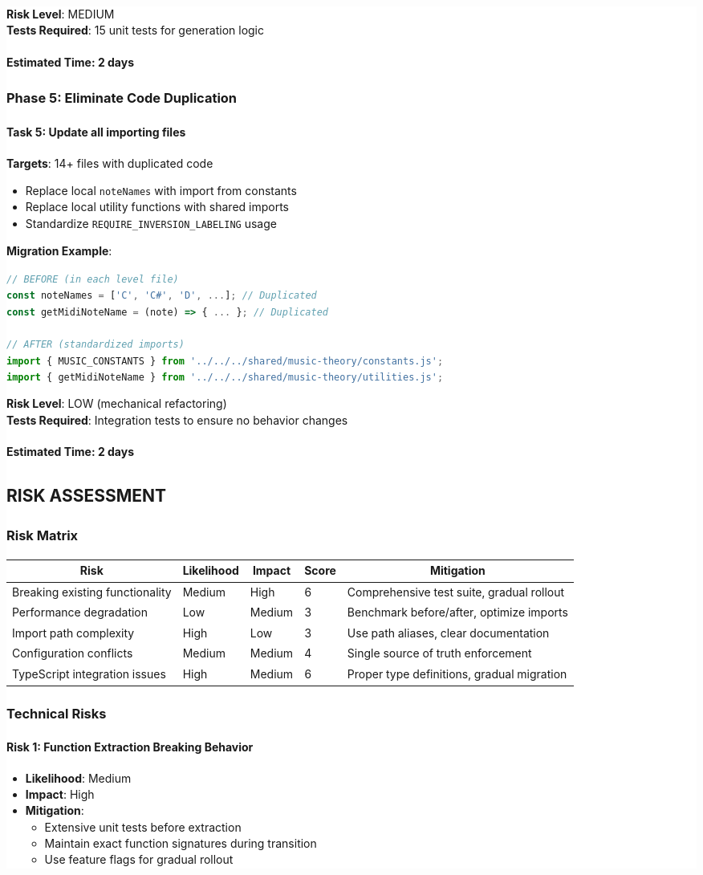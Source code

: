 **Risk Level**: MEDIUM  
**Tests Required**: 15 unit tests for generation logic

#### Estimated Time: 2 days

### Phase 5: Eliminate Code Duplication
#### Task 5: Update all importing files
**Targets**: 14+ files with duplicated code
- Replace local `noteNames` with import from constants
- Replace local utility functions with shared imports
- Standardize `REQUIRE_INVERSION_LABELING` usage

**Migration Example**:
```javascript
// BEFORE (in each level file)
const noteNames = ['C', 'C#', 'D', ...]; // Duplicated
const getMidiNoteName = (note) => { ... }; // Duplicated

// AFTER (standardized imports)
import { MUSIC_CONSTANTS } from '../../../shared/music-theory/constants.js';
import { getMidiNoteName } from '../../../shared/music-theory/utilities.js';
```

**Risk Level**: LOW (mechanical refactoring)  
**Tests Required**: Integration tests to ensure no behavior changes

#### Estimated Time: 2 days

## RISK ASSESSMENT

### Risk Matrix
| Risk | Likelihood | Impact | Score | Mitigation |
|------|------------|--------|-------|------------|
| Breaking existing functionality | Medium | High | 6 | Comprehensive test suite, gradual rollout |
| Performance degradation | Low | Medium | 3 | Benchmark before/after, optimize imports |
| Import path complexity | High | Low | 3 | Use path aliases, clear documentation |
| Configuration conflicts | Medium | Medium | 4 | Single source of truth enforcement |
| TypeScript integration issues | High | Medium | 6 | Proper type definitions, gradual migration |

### Technical Risks

#### Risk 1: Function Extraction Breaking Behavior
- **Likelihood**: Medium
- **Impact**: High  
- **Mitigation**: 
  - Extensive unit tests before extraction
  - Maintain exact function signatures during transition
  - Use feature flags for gradual rollout

